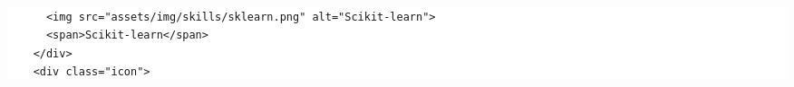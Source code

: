           <img src="assets/img/skills/sklearn.png" alt="Scikit-learn">
          <span>Scikit-learn</span>
        </div>
        <div class="icon">